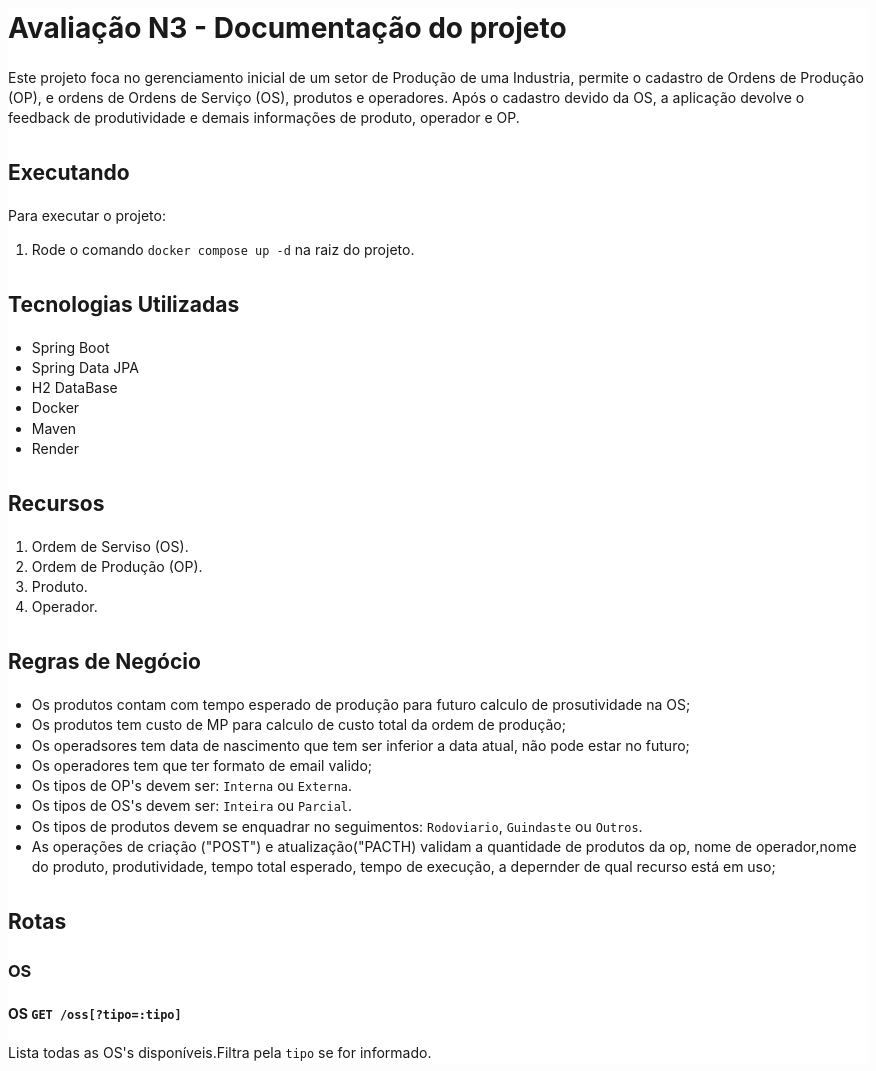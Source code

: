 # Avaliação N3 - Documentação do projeto 

Este projeto foca no gerenciamento inicial de um setor de Produção de uma Industria, permite o cadastro de Ordens de Produção (OP), e ordens de Ordens de Serviço (OS), produtos e operadores. Após o cadastro devido da OS, a aplicação devolve o feedback de produtividade e demais informações de produto, operador e OP.

## Executando

Para executar o projeto:

1.  Rode o comando `docker compose up -d`  na raiz do projeto.

## Tecnologias Utilizadas

* Spring Boot
* Spring Data JPA
* H2 DataBase
* Docker
* Maven
* Render

## Recursos

1. Ordem de Serviso (OS).
2. Ordem de Produção (OP).
3. Produto.
4. Operador. 

## Regras de Negócio

* Os produtos contam com tempo esperado de produção para futuro calculo de prosutividade na OS;
* Os produtos tem custo de MP para calculo de custo total da ordem de produção;
* Os operadsores tem data de nascimento que tem ser inferior a data atual, não pode estar no futuro;
* Os operadores tem que ter formato de email valido;
* Os tipos de OP's devem ser: `Interna` ou `Externa`.
* Os tipos de OS's devem ser: `Inteira` ou `Parcial`.
* Os tipos de produtos devem se enquadrar no seguimentos: `Rodoviario`, `Guindaste` ou `Outros`.
* As operações de criação ("POST") e atualização("PACTH) validam a quantidade de produtos da op, nome de operador,nome do produto, produtividade, tempo total esperado, tempo de execução, a depernder de qual recurso está em uso;

## Rotas

### OS
#### OS `GET /oss[?tipo=:tipo]`
Lista todas as OS's disponíveis.Filtra pela `tipo` se for informado.

